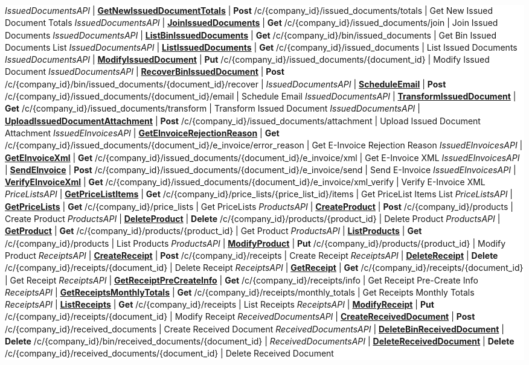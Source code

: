 *IssuedDocumentsAPI* | [**GetNewIssuedDocumentTotals**](docs/IssuedDocumentsAPI.md#getnewissueddocumenttotals) | **Post** /c/{company_id}/issued_documents/totals | Get New Issued Document Totals
*IssuedDocumentsAPI* | [**JoinIssuedDocuments**](docs/IssuedDocumentsAPI.md#joinissueddocuments) | **Get** /c/{company_id}/issued_documents/join | Join Issued Documents
*IssuedDocumentsAPI* | [**ListBinIssuedDocuments**](docs/IssuedDocumentsAPI.md#listbinissueddocuments) | **Get** /c/{company_id}/bin/issued_documents | Get Bin Issued Documents List
*IssuedDocumentsAPI* | [**ListIssuedDocuments**](docs/IssuedDocumentsAPI.md#listissueddocuments) | **Get** /c/{company_id}/issued_documents | List Issued Documents
*IssuedDocumentsAPI* | [**ModifyIssuedDocument**](docs/IssuedDocumentsAPI.md#modifyissueddocument) | **Put** /c/{company_id}/issued_documents/{document_id} | Modify Issued Document
*IssuedDocumentsAPI* | [**RecoverBinIssuedDocument**](docs/IssuedDocumentsAPI.md#recoverbinissueddocument) | **Post** /c/{company_id}/bin/issued_documents/{document_id}/recover | 
*IssuedDocumentsAPI* | [**ScheduleEmail**](docs/IssuedDocumentsAPI.md#scheduleemail) | **Post** /c/{company_id}/issued_documents/{document_id}/email | Schedule Email
*IssuedDocumentsAPI* | [**TransformIssuedDocument**](docs/IssuedDocumentsAPI.md#transformissueddocument) | **Get** /c/{company_id}/issued_documents/transform | Transform Issued Document
*IssuedDocumentsAPI* | [**UploadIssuedDocumentAttachment**](docs/IssuedDocumentsAPI.md#uploadissueddocumentattachment) | **Post** /c/{company_id}/issued_documents/attachment | Upload Issued Document Attachment
*IssuedEInvoicesAPI* | [**GetEInvoiceRejectionReason**](docs/IssuedEInvoicesAPI.md#geteinvoicerejectionreason) | **Get** /c/{company_id}/issued_documents/{document_id}/e_invoice/error_reason | Get E-Invoice Rejection Reason
*IssuedEInvoicesAPI* | [**GetEInvoiceXml**](docs/IssuedEInvoicesAPI.md#geteinvoicexml) | **Get** /c/{company_id}/issued_documents/{document_id}/e_invoice/xml | Get E-Invoice XML
*IssuedEInvoicesAPI* | [**SendEInvoice**](docs/IssuedEInvoicesAPI.md#sendeinvoice) | **Post** /c/{company_id}/issued_documents/{document_id}/e_invoice/send | Send E-Invoice
*IssuedEInvoicesAPI* | [**VerifyEInvoiceXml**](docs/IssuedEInvoicesAPI.md#verifyeinvoicexml) | **Get** /c/{company_id}/issued_documents/{document_id}/e_invoice/xml_verify | Verify E-Invoice XML
*PriceListsAPI* | [**GetPriceListItems**](docs/PriceListsAPI.md#getpricelistitems) | **Get** /c/{company_id}/price_lists/{price_list_id}/items | Get PriceList Items List
*PriceListsAPI* | [**GetPriceLists**](docs/PriceListsAPI.md#getpricelists) | **Get** /c/{company_id}/price_lists | Get PriceLists
*ProductsAPI* | [**CreateProduct**](docs/ProductsAPI.md#createproduct) | **Post** /c/{company_id}/products | Create Product
*ProductsAPI* | [**DeleteProduct**](docs/ProductsAPI.md#deleteproduct) | **Delete** /c/{company_id}/products/{product_id} | Delete Product
*ProductsAPI* | [**GetProduct**](docs/ProductsAPI.md#getproduct) | **Get** /c/{company_id}/products/{product_id} | Get Product
*ProductsAPI* | [**ListProducts**](docs/ProductsAPI.md#listproducts) | **Get** /c/{company_id}/products | List Products
*ProductsAPI* | [**ModifyProduct**](docs/ProductsAPI.md#modifyproduct) | **Put** /c/{company_id}/products/{product_id} | Modify Product
*ReceiptsAPI* | [**CreateReceipt**](docs/ReceiptsAPI.md#createreceipt) | **Post** /c/{company_id}/receipts | Create Receipt
*ReceiptsAPI* | [**DeleteReceipt**](docs/ReceiptsAPI.md#deletereceipt) | **Delete** /c/{company_id}/receipts/{document_id} | Delete Receipt
*ReceiptsAPI* | [**GetReceipt**](docs/ReceiptsAPI.md#getreceipt) | **Get** /c/{company_id}/receipts/{document_id} | Get Receipt
*ReceiptsAPI* | [**GetReceiptPreCreateInfo**](docs/ReceiptsAPI.md#getreceiptprecreateinfo) | **Get** /c/{company_id}/receipts/info | Get Receipt Pre-Create Info
*ReceiptsAPI* | [**GetReceiptsMonthlyTotals**](docs/ReceiptsAPI.md#getreceiptsmonthlytotals) | **Get** /c/{company_id}/receipts/monthly_totals | Get Receipts Monthly Totals
*ReceiptsAPI* | [**ListReceipts**](docs/ReceiptsAPI.md#listreceipts) | **Get** /c/{company_id}/receipts | List Receipts
*ReceiptsAPI* | [**ModifyReceipt**](docs/ReceiptsAPI.md#modifyreceipt) | **Put** /c/{company_id}/receipts/{document_id} | Modify Receipt
*ReceivedDocumentsAPI* | [**CreateReceivedDocument**](docs/ReceivedDocumentsAPI.md#createreceiveddocument) | **Post** /c/{company_id}/received_documents | Create Received Document
*ReceivedDocumentsAPI* | [**DeleteBinReceivedDocument**](docs/ReceivedDocumentsAPI.md#deletebinreceiveddocument) | **Delete** /c/{company_id}/bin/received_documents/{document_id} | 
*ReceivedDocumentsAPI* | [**DeleteReceivedDocument**](docs/ReceivedDocumentsAPI.md#deletereceiveddocument) | **Delete** /c/{company_id}/received_documents/{document_id} | Delete Received Document